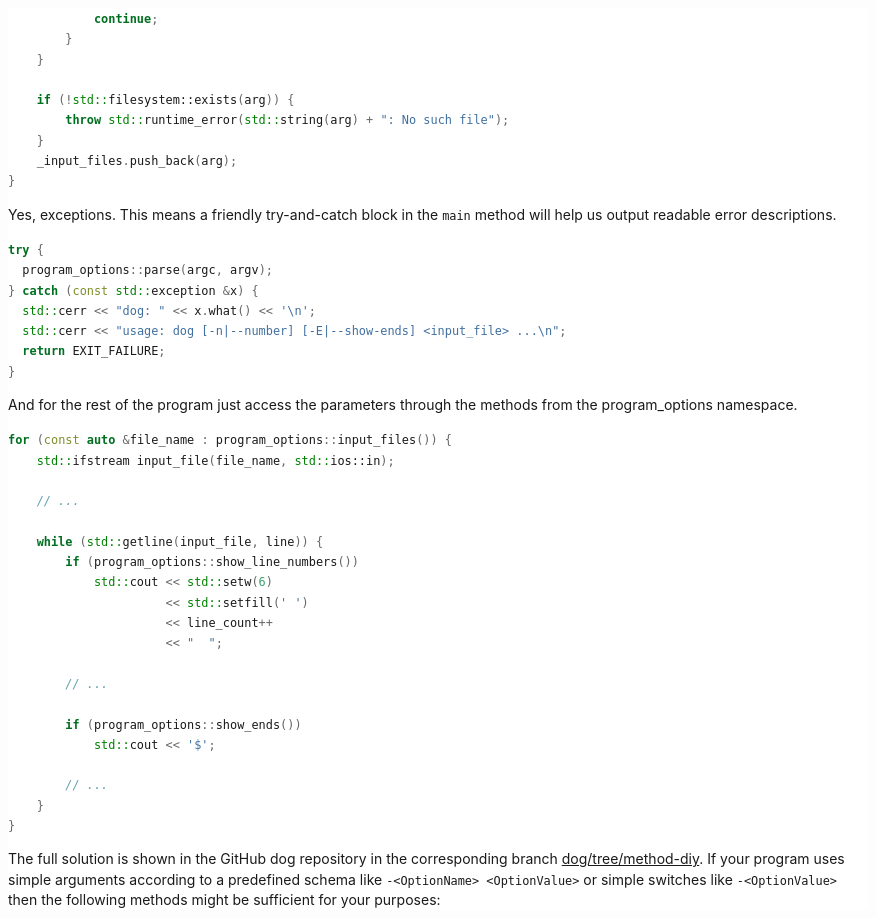```cpp
            continue;
        }
    }

    if (!std::filesystem::exists(arg)) {
        throw std::runtime_error(std::string(arg) + ": No such file");
    }
    _input_files.push_back(arg);
}
```

Yes, exceptions. This means a friendly try-and-catch block in the `main` method will help us output readable error descriptions.

```cpp
try {
  program_options::parse(argc, argv);
} catch (const std::exception &x) {
  std::cerr << "dog: " << x.what() << '\n';
  std::cerr << "usage: dog [-n|--number] [-E|--show-ends] <input_file> ...\n";
  return EXIT_FAILURE;
}
```

And for the rest of the program just access the parameters through the methods from the program_options namespace.

```cpp
for (const auto &file_name : program_options::input_files()) {
    std::ifstream input_file(file_name, std::ios::in);

    // ...

    while (std::getline(input_file, line)) {
        if (program_options::show_line_numbers())
            std::cout << std::setw(6)
                      << std::setfill(' ')
                      << line_count++
                      << "  ";

        // ...

        if (program_options::show_ends())
            std::cout << '$';

        // ...
    }
}
```

The full solution is shown in the GitHub dog repository in the corresponding branch
[dog/tree/method-diy](https://github.com/mostsignificant/dog/tree/method-diy). If your program uses simple arguments
according to a predefined schema like `-<OptionName> <OptionValue>` or simple switches like `-<OptionValue>` then the
following methods might be sufficient for your purposes:
